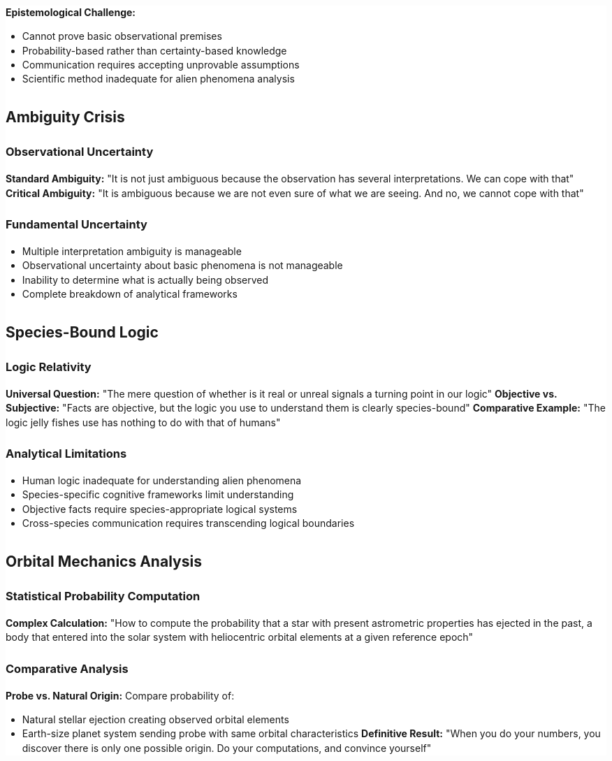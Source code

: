 **Epistemological Challenge:**
- Cannot prove basic observational premises
- Probability-based rather than certainty-based knowledge
- Communication requires accepting unprovable assumptions
- Scientific method inadequate for alien phenomena analysis

## Ambiguity Crisis

### Observational Uncertainty
**Standard Ambiguity:** "It is not just ambiguous because the observation has several interpretations. We can cope with that"
**Critical Ambiguity:** "It is ambiguous because we are not even sure of what we are seeing. And no, we cannot cope with that"

### Fundamental Uncertainty
- Multiple interpretation ambiguity is manageable
- Observational uncertainty about basic phenomena is not manageable
- Inability to determine what is actually being observed
- Complete breakdown of analytical frameworks

## Species-Bound Logic

### Logic Relativity
**Universal Question:** "The mere question of whether is it real or unreal signals a turning point in our logic"
**Objective vs. Subjective:** "Facts are objective, but the logic you use to understand them is clearly species-bound"
**Comparative Example:** "The logic jelly fishes use has nothing to do with that of humans"

### Analytical Limitations
- Human logic inadequate for understanding alien phenomena
- Species-specific cognitive frameworks limit understanding
- Objective facts require species-appropriate logical systems
- Cross-species communication requires transcending logical boundaries

## Orbital Mechanics Analysis

### Statistical Probability Computation
**Complex Calculation:** "How to compute the probability that a star with present astrometric properties has ejected in the past, a body that entered into the solar system with heliocentric orbital elements at a given reference epoch"

### Comparative Analysis
**Probe vs. Natural Origin:** Compare probability of:
- Natural stellar ejection creating observed orbital elements
- Earth-size planet system sending probe with same orbital characteristics
**Definitive Result:** "When you do your numbers, you discover there is only one possible origin. Do your computations, and convince yourself"
